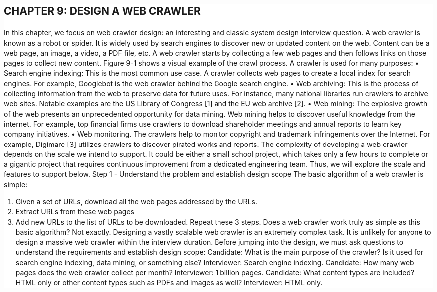    ## CHAPTER 9: DESIGN A WEB CRAWLER

   In this chapter, we focus on web crawler design: an interesting and classic system design
   interview question.
   A web crawler is known as a robot or spider. It is widely used by search engines to discover
   new or updated content on the web. Content can be a web page, an image, a video, a PDF
   file, etc. A web crawler starts by collecting a few web pages and then follows links on those
   pages to collect new content. Figure 9-1 shows a visual example of the crawl process.
   A crawler is used for many purposes:
   • Search engine indexing: This is the most common use case. A crawler collects web
   pages to create a local index for search engines. For example, Googlebot is the web
   crawler behind the Google search engine.
   • Web archiving: This is the process of collecting information from the web to preserve
   data for future uses. For instance, many national libraries run crawlers to archive web
   sites. Notable examples are the US Library of Congress [1] and the EU web archive [2].
   • Web mining: The explosive growth of the web presents an unprecedented opportunity for
   data mining. Web mining helps to discover useful knowledge from the internet. For
   example, top financial firms use crawlers to download shareholder meetings and annual
   reports to learn key company initiatives.
   • Web monitoring. The crawlers help to monitor copyright and trademark infringements
   over the Internet. For example, Digimarc [3] utilizes crawlers to discover pirated works
   and reports.
   The complexity of developing a web crawler depends on the scale we intend to support. It
   could be either a small school project, which takes only a few hours to complete or a gigantic
   project that requires continuous improvement from a dedicated engineering team. Thus, we
   will explore the scale and features to support below.
   Step 1 - Understand the problem and establish design scope
   The basic algorithm of a web crawler is simple:
1. Given a set of URLs, download all the web pages addressed by the URLs.
2. Extract URLs from these web pages
3. Add new URLs to the list of URLs to be downloaded. Repeat these 3 steps.
Does a web crawler work truly as simple as this basic algorithm? Not exactly. Designing a
vastly scalable web crawler is an extremely complex task. It is unlikely for anyone to design
a massive web crawler within the interview duration. Before jumping into the design, we
must ask questions to understand the requirements and establish design scope:
Candidate: What is the main purpose of the crawler? Is it used for search engine indexing,
data mining, or something else?
Interviewer: Search engine indexing.
Candidate: How many web pages does the web crawler collect per month?
Interviewer: 1 billion pages.
Candidate: What content types are included? HTML only or other content types such as
PDFs and images as well?
Interviewer: HTML only.
